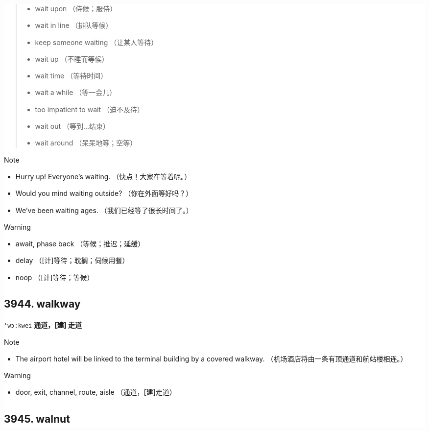 > - wait upon （侍候；服侍）
>
> - wait in line （排队等候）
>
> - keep someone waiting （让某人等待）
>
> - wait up （不睡而等候）
>
> - wait time （等待时间）
>
> - wait a while （等一会儿）
>
> - too impatient to wait （迫不及待）
>
> - wait out （等到…结束）
>
> - wait around （呆呆地等；空等）
>

> [!NOTE]
>
> - Hurry up! Everyone’s waiting. （快点！大家在等着呢。）
>
> - Would you mind waiting outside? （你在外面等好吗？）
>
> - We’ve been waiting ages. （我们已经等了很长时间了。）
>

> [!WARNING]
>
> - await, phase back （等候；推迟；延缓）
>
> - delay （[计]等待；耽搁；伺候用餐）
>
> - noop （[计]等待；等候）
>

## 3944. walkway

`'wɔ:kwei`  **通道，[建] 走道**

> [!NOTE]
>
> - The airport hotel will be linked to the terminal building by a covered walkway. （机场酒店将由一条有顶通道和航站楼相连。）
>

> [!WARNING]
>
> - door, exit, channel, route, aisle （通道，[建]走道）
>

## 3945. walnut
